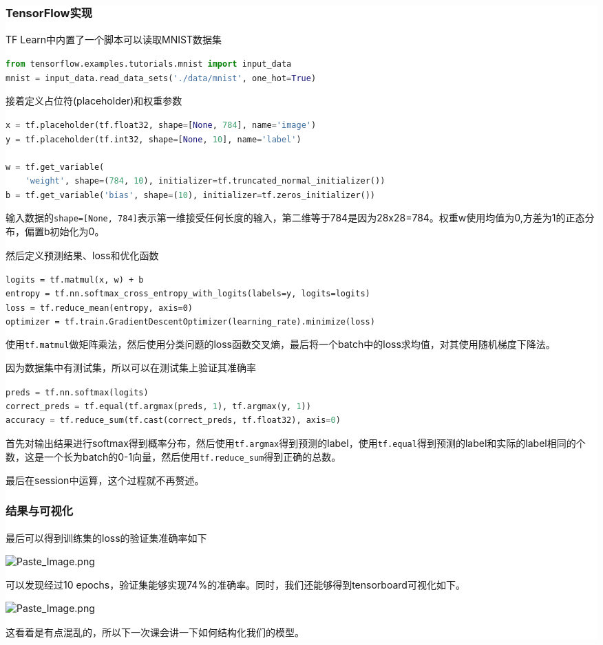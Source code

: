 ### TensorFlow实现
TF Learn中内置了一个脚本可以读取MNIST数据集

```python
from tensorflow.examples.tutorials.mnist import input_data
mnist = input_data.read_data_sets('./data/mnist', one_hot=True)
```

接着定义占位符(placeholder)和权重参数

```python
x = tf.placeholder(tf.float32, shape=[None, 784], name='image')
y = tf.placeholder(tf.int32, shape=[None, 10], name='label')

w = tf.get_variable(
    'weight', shape=(784, 10), initializer=tf.truncated_normal_initializer())
b = tf.get_variable('bias', shape=(10), initializer=tf.zeros_initializer())
```

输入数据的`shape=[None, 784]`表示第一维接受任何长度的输入，第二维等于784是因为28x28=784。权重w使用均值为0,方差为1的正态分布，偏置b初始化为0。

然后定义预测结果、loss和优化函数

```
logits = tf.matmul(x, w) + b
entropy = tf.nn.softmax_cross_entropy_with_logits(labels=y, logits=logits)
loss = tf.reduce_mean(entropy, axis=0)
optimizer = tf.train.GradientDescentOptimizer(learning_rate).minimize(loss)
```

使用`tf.matmul`做矩阵乘法，然后使用分类问题的loss函数交叉熵，最后将一个batch中的loss求均值，对其使用随机梯度下降法。

因为数据集中有测试集，所以可以在测试集上验证其准确率

```python
preds = tf.nn.softmax(logits)
correct_preds = tf.equal(tf.argmax(preds, 1), tf.argmax(y, 1))
accuracy = tf.reduce_sum(tf.cast(correct_preds, tf.float32), axis=0)
```

首先对输出结果进行softmax得到概率分布，然后使用`tf.argmax`得到预测的label，使用`tf.equal`得到预测的label和实际的label相同的个数，这是一个长为batch的0-1向量，然后使用`tf.reduce_sum`得到正确的总数。

最后在session中运算，这个过程就不再赘述。

### 结果与可视化
最后可以得到训练集的loss的验证集准确率如下

![Paste_Image.png](http://upload-images.jianshu.io/upload_images/3623720-ad1e1a4cf31792c6.png?imageMogr2/auto-orient/strip%7CimageView2/2/w/1240)

可以发现经过10 epochs，验证集能够实现74%的准确率。同时，我们还能够得到tensorboard可视化如下。

![Paste_Image.png](http://upload-images.jianshu.io/upload_images/3623720-88eb439dd6009ac0.png?imageMogr2/auto-orient/strip%7CimageView2/2/w/1240)

这看着是有点混乱的，所以下一次课会讲一下如何结构化我们的模型。
